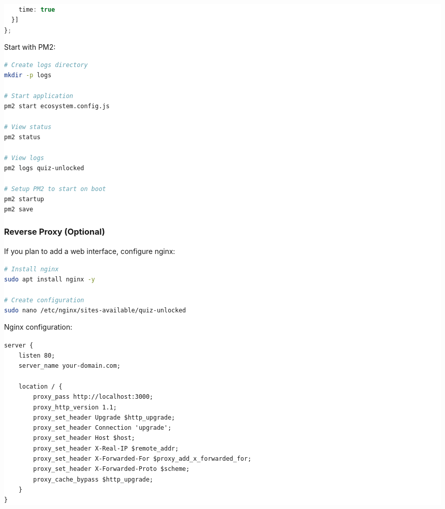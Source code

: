 ```javascript
    time: true
  }]
};
```

Start with PM2:

```bash
# Create logs directory
mkdir -p logs

# Start application
pm2 start ecosystem.config.js

# View status
pm2 status

# View logs
pm2 logs quiz-unlocked

# Setup PM2 to start on boot
pm2 startup
pm2 save
```

### Reverse Proxy (Optional)

If you plan to add a web interface, configure nginx:

```bash
# Install nginx
sudo apt install nginx -y

# Create configuration
sudo nano /etc/nginx/sites-available/quiz-unlocked
```

Nginx configuration:

```nginx
server {
    listen 80;
    server_name your-domain.com;

    location / {
        proxy_pass http://localhost:3000;
        proxy_http_version 1.1;
        proxy_set_header Upgrade $http_upgrade;
        proxy_set_header Connection 'upgrade';
        proxy_set_header Host $host;
        proxy_set_header X-Real-IP $remote_addr;
        proxy_set_header X-Forwarded-For $proxy_add_x_forwarded_for;
        proxy_set_header X-Forwarded-Proto $scheme;
        proxy_cache_bypass $http_upgrade;
    }
}
```
